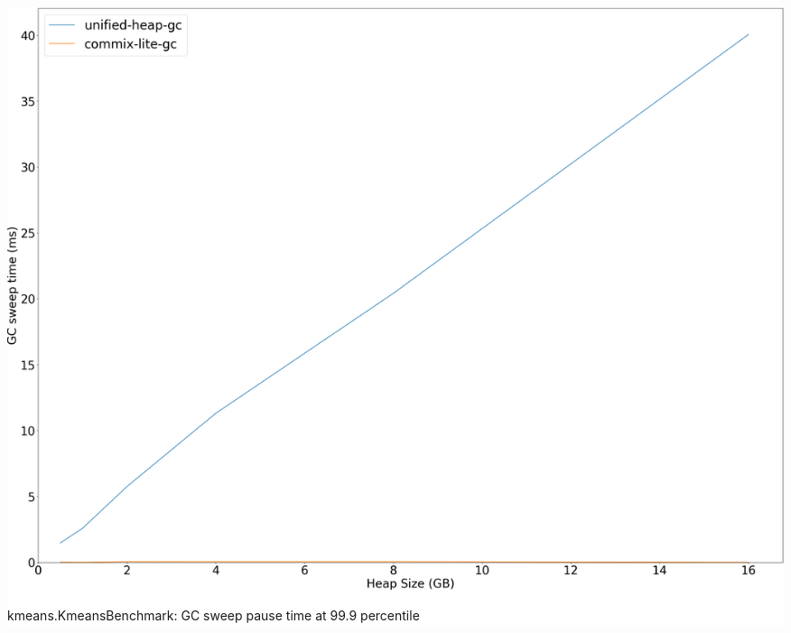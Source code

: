 ![kmeans.KmeansBenchmark: GC sweep pause time at 99 percentile](gc_size_chartkmeans.KmeansBenchmarkpercentile_99_total.png)

kmeans.KmeansBenchmark: GC sweep pause time at 99.9 percentile
